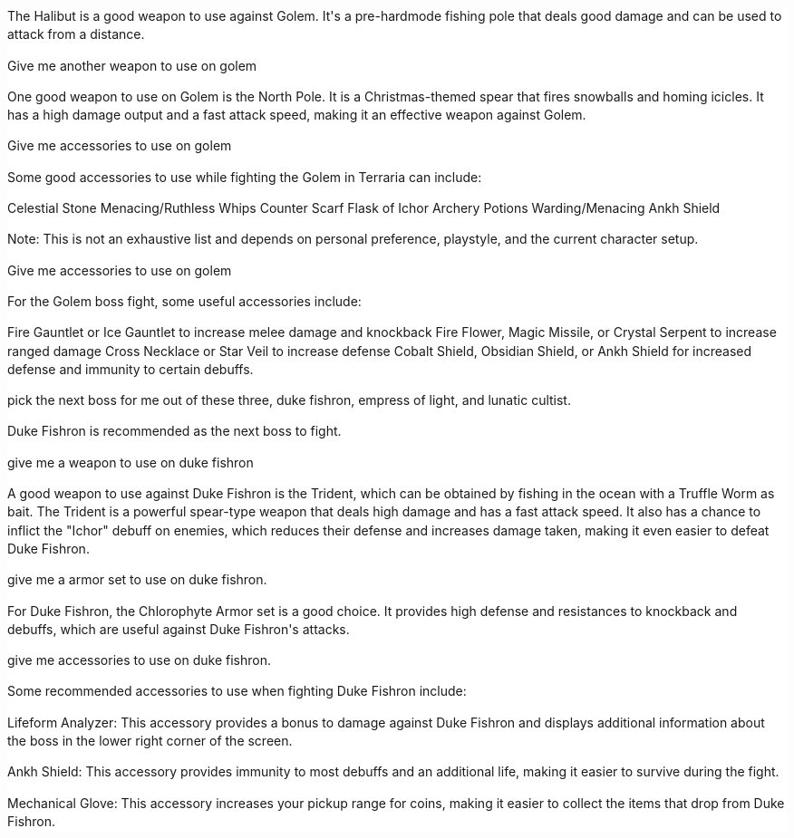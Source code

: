 The Halibut is a good weapon to use against Golem. It's a pre-hardmode fishing pole that deals good damage and can be used to attack from a distance.

Give me another weapon to use on golem

One good weapon to use on Golem is the North Pole. It is a Christmas-themed spear that fires snowballs and homing icicles. It has a high damage output and a fast attack speed, making it an effective weapon against Golem.

Give me accessories to use on golem

Some good accessories to use while fighting the Golem in Terraria can include:

Celestial Stone
Menacing/Ruthless Whips
Counter Scarf
Flask of Ichor
Archery Potions
Warding/Menacing Ankh Shield

Note: This is not an exhaustive list and depends on personal preference, playstyle, and the current character setup.

Give me accessories to use on golem

For the Golem boss fight, some useful accessories include:

Fire Gauntlet or Ice Gauntlet to increase melee damage and knockback
Fire Flower, Magic Missile, or Crystal Serpent to increase ranged damage
Cross Necklace or Star Veil to increase defense
Cobalt Shield, Obsidian Shield, or Ankh Shield for increased defense and immunity to certain debuffs.

pick the next boss for me out of these three, duke fishron, empress of light, and lunatic cultist.

Duke Fishron is recommended as the next boss to fight.

give me a weapon to use on duke fishron

A good weapon to use against Duke Fishron is the Trident, which can be obtained by fishing in the ocean with a Truffle Worm as bait. The Trident is a powerful spear-type weapon that deals high damage and has a fast attack speed. It also has a chance to inflict the "Ichor" debuff on enemies, which reduces their defense and increases damage taken, making it even easier to defeat Duke Fishron.

give me a armor set to use on duke fishron.

For Duke Fishron, the Chlorophyte Armor set is a good choice. It provides high defense and resistances to knockback and debuffs, which are useful against Duke Fishron's attacks.

give me accessories to use on duke fishron.

Some recommended accessories to use when fighting Duke Fishron include:

Lifeform Analyzer: This accessory provides a bonus to damage against Duke Fishron and displays additional information about the boss in the lower right corner of the screen.

Ankh Shield: This accessory provides immunity to most debuffs and an additional life, making it easier to survive during the fight.

Mechanical Glove: This accessory increases your pickup range for coins, making it easier to collect the items that drop from Duke Fishron.
